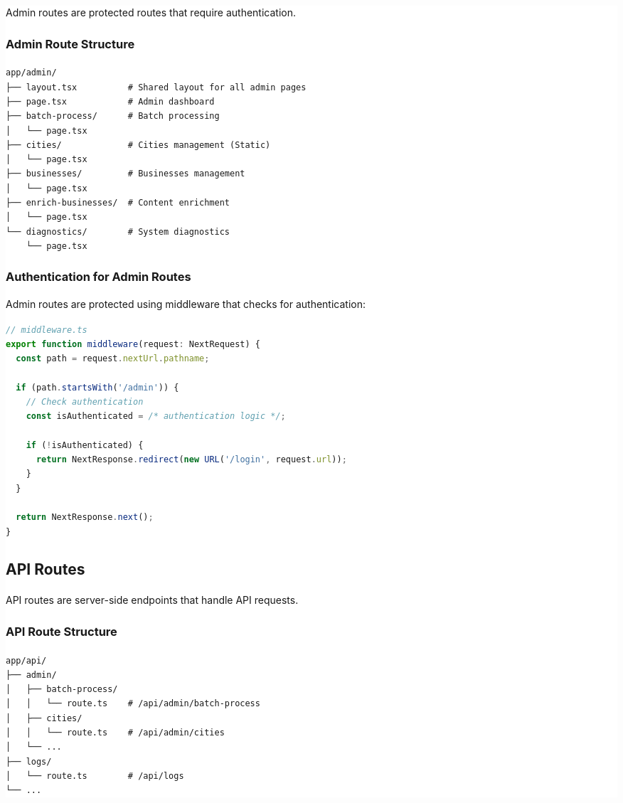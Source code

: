 Admin routes are protected routes that require authentication.

### Admin Route Structure

```
app/admin/
├── layout.tsx          # Shared layout for all admin pages
├── page.tsx            # Admin dashboard
├── batch-process/      # Batch processing
│   └── page.tsx
├── cities/             # Cities management (Static)
│   └── page.tsx
├── businesses/         # Businesses management
│   └── page.tsx
├── enrich-businesses/  # Content enrichment
│   └── page.tsx
└── diagnostics/        # System diagnostics
    └── page.tsx
```

### Authentication for Admin Routes

Admin routes are protected using middleware that checks for authentication:

```jsx
// middleware.ts
export function middleware(request: NextRequest) {
  const path = request.nextUrl.pathname;
  
  if (path.startsWith('/admin')) {
    // Check authentication
    const isAuthenticated = /* authentication logic */;
    
    if (!isAuthenticated) {
      return NextResponse.redirect(new URL('/login', request.url));
    }
  }
  
  return NextResponse.next();
}
```

## API Routes

API routes are server-side endpoints that handle API requests.

### API Route Structure

```
app/api/
├── admin/
│   ├── batch-process/
│   │   └── route.ts    # /api/admin/batch-process
│   ├── cities/
│   │   └── route.ts    # /api/admin/cities
│   └── ...
├── logs/
│   └── route.ts        # /api/logs
└── ...
```
